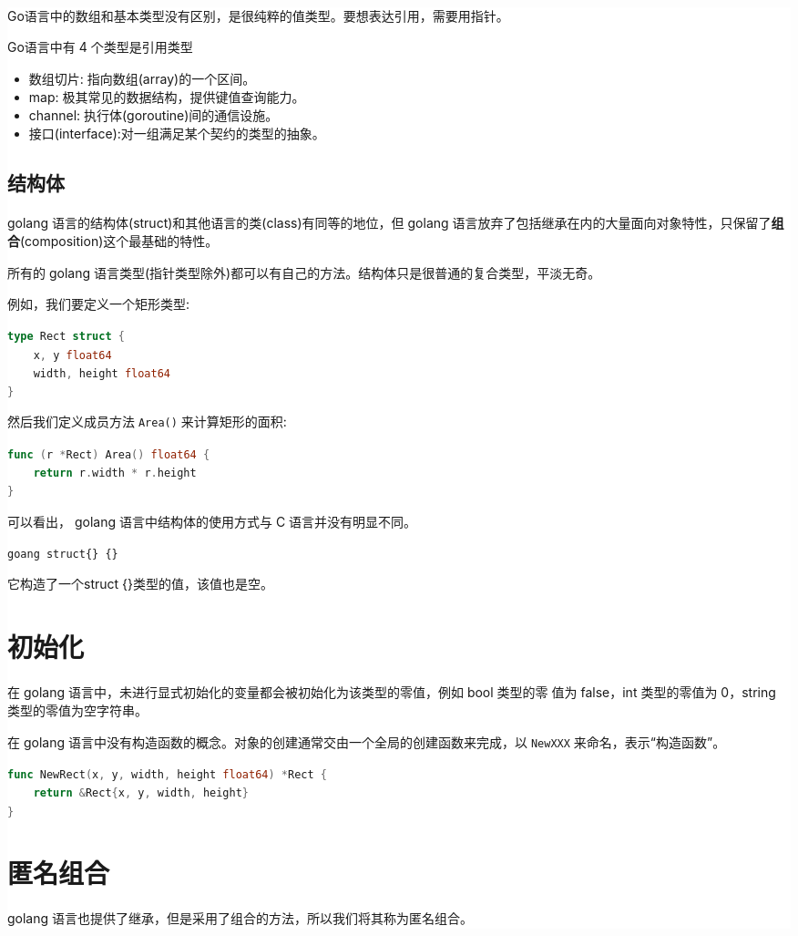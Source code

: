 Go语言中的数组和基本类型没有区别，是很纯粹的值类型。要想表达引用，需要用指针。

Go语言中有 4 个类型是引用类型

- 数组切片: 指向数组(array)的一个区间。
- map: 极其常见的数据结构，提供键值查询能力。
- channel: 执行体(goroutine)间的通信设施。
- 接口(interface):对一组满足某个契约的类型的抽象。

## 结构体

golang 语言的结构体(struct)和其他语言的类(class)有同等的地位，但 golang 语言放弃了包括继承在内的大量面向对象特性，只保留了**组合**(composition)这个最基础的特性。

所有的 golang 语言类型(指针类型除外)都可以有自己的方法。结构体只是很普通的复合类型，平淡无奇。

例如，我们要定义一个矩形类型:

```go
type Rect struct { 
    x, y float64
    width, height float64
}
```

然后我们定义成员方法 `Area()` 来计算矩形的面积:

```go
func (r *Rect) Area() float64 { 
    return r.width * r.height
}
```

可以看出， golang 语言中结构体的使用方式与 C 语言并没有明显不同。

```golang
goang struct{} {}   
```

它构造了一个struct {}类型的值，该值也是空。

# 初始化

在 golang 语言中，未进行显式初始化的变量都会被初始化为该类型的零值，例如 bool 类型的零 值为 false，int 类型的零值为 0，string 类型的零值为空字符串。

在 golang 语言中没有构造函数的概念。对象的创建通常交由一个全局的创建函数来完成，以 `NewXXX` 来命名，表示“构造函数”。

```go
func NewRect(x, y, width, height float64) *Rect { 
    return &Rect{x, y, width, height}
}
```

# 匿名组合

golang 语言也提供了继承，但是采用了组合的方法，所以我们将其称为匿名组合。
